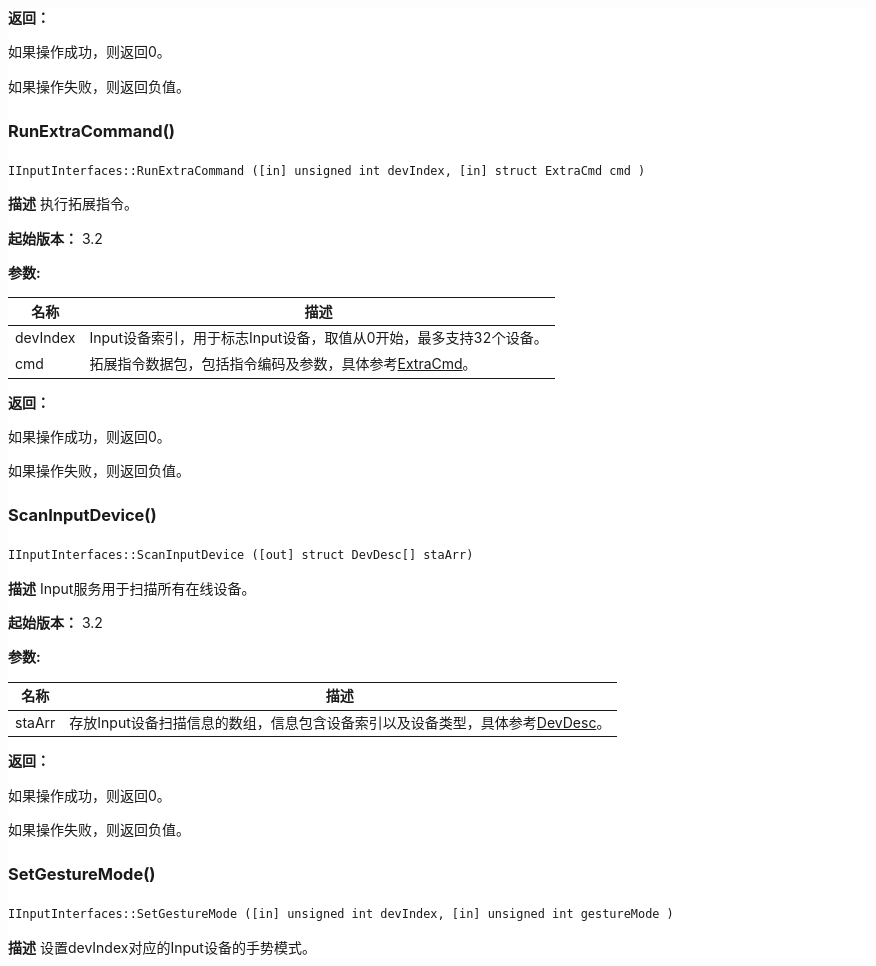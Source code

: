 **返回：**

如果操作成功，则返回0。

如果操作失败，则返回负值。


### RunExtraCommand()

```
IInputInterfaces::RunExtraCommand ([in] unsigned int devIndex, [in] struct ExtraCmd cmd )
```
**描述**
执行拓展指令。

**起始版本：** 3.2

**参数:**

| 名称 | 描述 | 
| -------- | -------- |
| devIndex | Input设备索引，用于标志Input设备，取值从0开始，最多支持32个设备。  | 
| cmd | 拓展指令数据包，包括指令编码及参数，具体参考[ExtraCmd](_extra_cmd_v10.md)。 | 

**返回：**

如果操作成功，则返回0。

如果操作失败，则返回负值。


### ScanInputDevice()

```
IInputInterfaces::ScanInputDevice ([out] struct DevDesc[] staArr)
```
**描述**
Input服务用于扫描所有在线设备。

**起始版本：** 3.2

**参数:**

| 名称 | 描述 | 
| -------- | -------- |
| staArr | 存放Input设备扫描信息的数组，信息包含设备索引以及设备类型，具体参考[DevDesc](_dev_desc_v10.md)。 | 

**返回：**

如果操作成功，则返回0。

如果操作失败，则返回负值。


### SetGestureMode()

```
IInputInterfaces::SetGestureMode ([in] unsigned int devIndex, [in] unsigned int gestureMode )
```
**描述**
设置devIndex对应的Input设备的手势模式。
